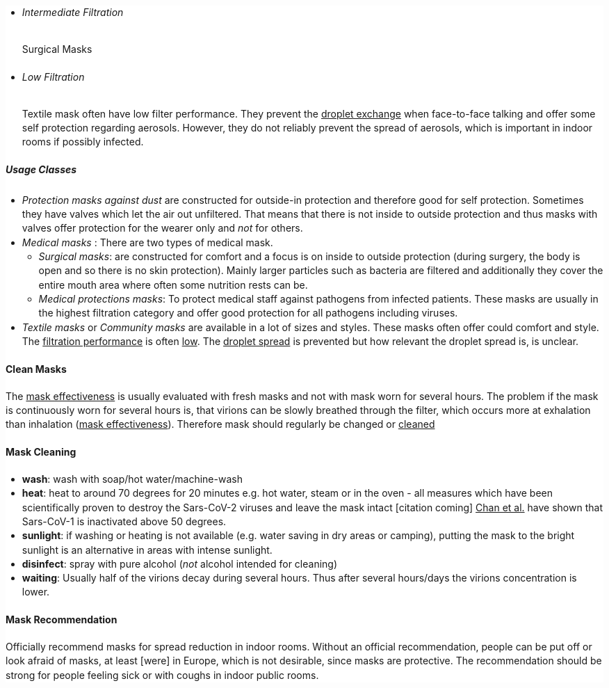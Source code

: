 * ###### Intermediate Filtration
  Surgical Masks
* ###### Low Filtration 
  Textile mask often have low filter performance. They prevent the [droplet exchange](./transmission.md#droplets) when face-to-face talking and offer some self protection regarding aerosols. However, they do not reliably prevent the spread of aerosols, which is important in indoor rooms if possibly infected. 

##### Usage Classes
* _Protection masks against dust_ are constructed for outside-in protection and therefore good for self protection. Sometimes they have valves which let the air out unfiltered. That means that there is not inside to outside protection and thus masks with valves offer protection for the wearer only and *not* for others.
* _Medical masks_ : There are two types of medical mask. 
  * _Surgical masks_: are constructed for comfort and a focus is on inside to outside protection (during surgery, the body is open and so there is no skin protection). Mainly larger particles such as bacteria are filtered and additionally they cover the entire mouth area where often some nutrition rests can be.
  * _Medical protections masks_: To protect medical staff against pathogens from infected patients. These masks are usually in the highest filtration category and offer good protection for all pathogens including viruses.
* _Textile masks_ or _Community masks_ are available in a lot of sizes and styles. These masks often offer could comfort and style. The [filtration performance](#filter-performance) is often [low](#low-filtration). The [droplet spread](./transmission.md#summary-airborne-transmission) is prevented but how relevant the droplet spread is, is unclear. 


#### Clean Masks
The [mask effectiveness](#mask-effectiveness) is usually evaluated with fresh masks and not with mask worn for several hours. The problem if the mask is continuously worn for several hours is, that virions can be slowly breathed through the filter, which occurs more at exhalation than inhalation ([mask effectiveness](#mask-effectiveness)). Therefore mask should regularly be changed or [cleaned](#mask-cleaning)


#### Mask Cleaning
* __wash__: wash with soap/hot water/machine-wash
* __heat__: heat to around 70 degrees for 20 minutes e.g. hot water, steam or in the oven - all measures which have been scientifically proven to destroy the Sars-CoV-2 viruses and leave the mask intact [citation coming] [Chan et al.](#chan) have shown that Sars-CoV-1 is inactivated above 50 degrees.
* __sunlight__: if washing or heating is not available (e.g. water saving in dry areas or camping), putting the mask to the bright sunlight is an alternative in areas with intense sunlight. 
* __disinfect__: spray with pure alcohol (*not* alcohol intended for cleaning)
* __waiting__: Usually half of the virions decay during several hours. Thus after several hours/days the virions concentration is lower. 

#### Mask Recommendation
Officially recommend masks for spread reduction in indoor rooms. Without an official recommendation, people can be put off or look afraid of masks, at least [were] in Europe, which is not desirable, since masks are protective. 
The recommendation should be strong for people feeling sick or with coughs in indoor public rooms.
